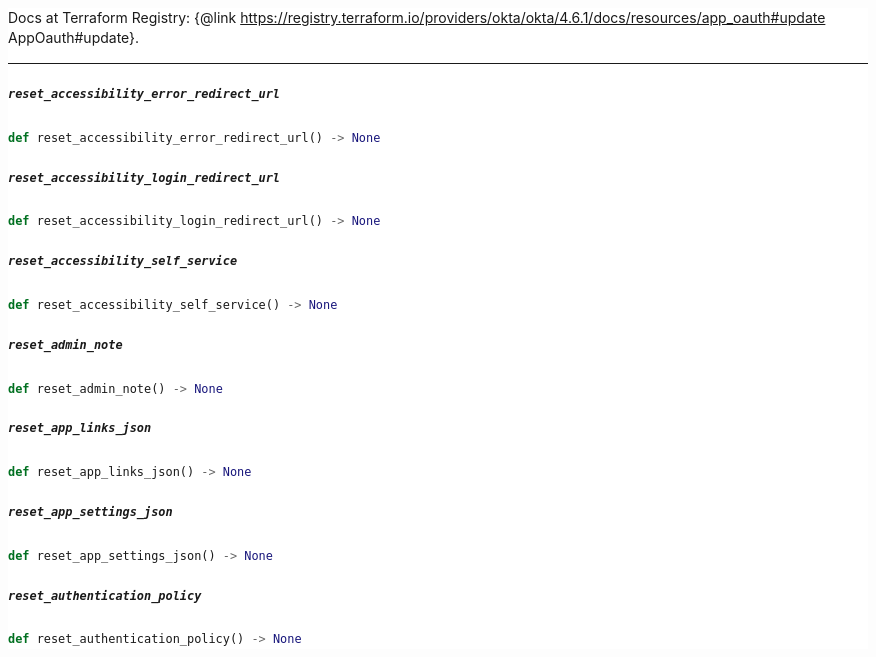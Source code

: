 Docs at Terraform Registry: {@link https://registry.terraform.io/providers/okta/okta/4.6.1/docs/resources/app_oauth#update AppOauth#update}.

---

##### `reset_accessibility_error_redirect_url` <a name="reset_accessibility_error_redirect_url" id="@cdktf/provider-okta.appOauth.AppOauth.resetAccessibilityErrorRedirectUrl"></a>

```python
def reset_accessibility_error_redirect_url() -> None
```

##### `reset_accessibility_login_redirect_url` <a name="reset_accessibility_login_redirect_url" id="@cdktf/provider-okta.appOauth.AppOauth.resetAccessibilityLoginRedirectUrl"></a>

```python
def reset_accessibility_login_redirect_url() -> None
```

##### `reset_accessibility_self_service` <a name="reset_accessibility_self_service" id="@cdktf/provider-okta.appOauth.AppOauth.resetAccessibilitySelfService"></a>

```python
def reset_accessibility_self_service() -> None
```

##### `reset_admin_note` <a name="reset_admin_note" id="@cdktf/provider-okta.appOauth.AppOauth.resetAdminNote"></a>

```python
def reset_admin_note() -> None
```

##### `reset_app_links_json` <a name="reset_app_links_json" id="@cdktf/provider-okta.appOauth.AppOauth.resetAppLinksJson"></a>

```python
def reset_app_links_json() -> None
```

##### `reset_app_settings_json` <a name="reset_app_settings_json" id="@cdktf/provider-okta.appOauth.AppOauth.resetAppSettingsJson"></a>

```python
def reset_app_settings_json() -> None
```

##### `reset_authentication_policy` <a name="reset_authentication_policy" id="@cdktf/provider-okta.appOauth.AppOauth.resetAuthenticationPolicy"></a>

```python
def reset_authentication_policy() -> None
```
